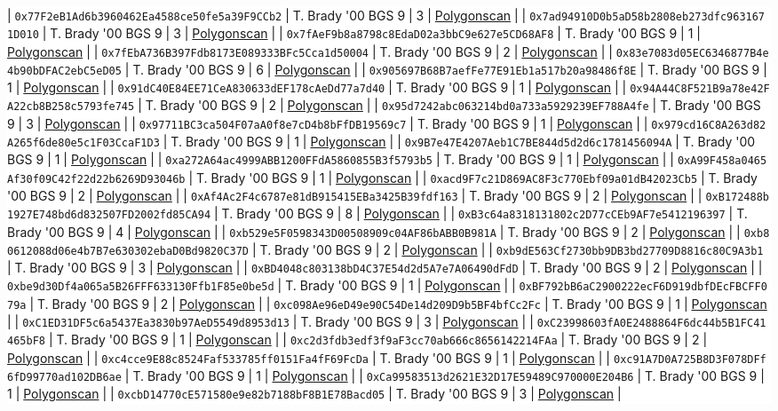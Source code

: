 | `0x77F2eB1Ad6b3960462Ea4588ce50fe5a39F9CCb2` | T. Brady '00 BGS 9 | 3 | [Polygonscan](https://polygonscan.com/tx/0xca51e13373cf2c5ea2d827ff70a2ab69a3ef94f59afe2ba3f453490d75c231b2) |
| `0x7ad94910D0b5aD58b2808eb273dfc9631671D010` | T. Brady '00 BGS 9 | 3 | [Polygonscan](https://polygonscan.com/tx/0xb979e7339f3c0f94dee5dca7ac3507d8c0c1d12aec70c1e825d172aa5a3ac9ea) |
| `0x7fAeF9b8a8798c8EdaD02a3bbC9e627e5CD68AF8` | T. Brady '00 BGS 9 | 1 | [Polygonscan](https://polygonscan.com/tx/0x2323fa1f44322b1c874f822d55bd93f7b3321fbe099b2642cee247e060029151) |
| `0x7fEbA736B397Fdb8173E089333BFc5Cca1d50004` | T. Brady '00 BGS 9 | 2 | [Polygonscan](https://polygonscan.com/tx/0xe8f7908dd9c6dd0fd053f1587ada1415f2098c0718b85e12442e297c484332d6) |
| `0x83e7083d05EC6346877B4e4b90bDFAC2ebC5eD05` | T. Brady '00 BGS 9 | 6 | [Polygonscan](https://polygonscan.com/tx/0xbe7ef96de7d2662b29370ba85c4315b59bb58b9f3b5e7fba9beb0335b9973d08) |
| `0x905697B68B7aefFe77E91Eb1a517b20a98486f8E` | T. Brady '00 BGS 9 | 1 | [Polygonscan](https://polygonscan.com/tx/0x9a75bac612fd576f802f34cc1042a77d2bd85825791b027d6cb9f7f6d2863d54) |
| `0x91dC40E84EE71CeA830633dEF178cAeDd77a7d40` | T. Brady '00 BGS 9 | 1 | [Polygonscan](https://polygonscan.com/tx/0x8dc26aa9043a3017f96e0c5ab0be2412ecbe4a6f2980dad6260a9e3fbd28a323) |
| `0x94A44C8F521B9a78e42FA22cb8B258c5793fe745` | T. Brady '00 BGS 9 | 2 | [Polygonscan](https://polygonscan.com/tx/0xa0b88b1f7eca8adddb9b8f6ca8d47ce40474c1b3c22afbab74c6e656c3d06df4) |
| `0x95d7242abc063214bd0a733a5929239EF788A4fe` | T. Brady '00 BGS 9 | 3 | [Polygonscan](https://polygonscan.com/tx/0xe06d2826171e661eddb8b12bd07b754f6918f224672c5d5aadb074a7f5042e07) |
| `0x97711BC3ca504F07aA0f8e7cD4b8bFfDB19569c7` | T. Brady '00 BGS 9 | 1 | [Polygonscan](https://polygonscan.com/tx/0xbcf14e4afa671969f1c6c233e4285353e89916ff71e354ee943de6f85d5ee5bd) |
| `0x979cd16C8A263d82A265f6de80e5c1F03CcaF1D3` | T. Brady '00 BGS 9 | 1 | [Polygonscan](https://polygonscan.com/tx/0xc8f82f8bed818fdb5e1f3e297ea92386217643d4cf41f47e1519c1cb85a90f21) |
| `0x9B7e47E4207Aeb1C7BE844d5d2d6c1781456094A` | T. Brady '00 BGS 9 | 1 | [Polygonscan](https://polygonscan.com/tx/0x2a4e1800f15f8c2f00986e6ae67535ff6ee5ec92d3318f2245bfb3b49c5f86db) |
| `0xa272A64ac4999ABB1200FFdA5860855B3f5793b5` | T. Brady '00 BGS 9 | 1 | [Polygonscan](https://polygonscan.com/tx/0xbc216dac2cff083f9f77e726a61c2f3e483c14c48b8c720cd9110544be8833c0) |
| `0xA99F458a0465Af30f09C42f22d22b6269D93046b` | T. Brady '00 BGS 9 | 1 | [Polygonscan](https://polygonscan.com/tx/0x1380be6586d2078dc8c4826ecd9721fc1bd20c83aaabac5609c5f3e6c50fd195) |
| `0xacd9F7c21D869AC8F3c770Ebf09a01dB42023Cb5` | T. Brady '00 BGS 9 | 2 | [Polygonscan](https://polygonscan.com/tx/0x4f189f4b4d55b8213f45667fe72a1be296858dbc71f529ef9e1f6409fda7fdbb) |
| `0xAf4Ac2F4c6787e81dB915415EBa3425B39fdf163` | T. Brady '00 BGS 9 | 2 | [Polygonscan](https://polygonscan.com/tx/0x16270786447cb2b15e80189c32bf8f1b5380ebea41b0f0043383968b22172909) |
| `0xB172488b1927E748bd6d832507FD2002fd85CA94` | T. Brady '00 BGS 9 | 8 | [Polygonscan](https://polygonscan.com/tx/0x9971e2b5e0365e1ddb4ff2c9033671240a99d9cee91d99a285eaa971c9e4bb0b) |
| `0xB3c64a8318131802c2D77cCEb9AF7e5412196397` | T. Brady '00 BGS 9 | 4 | [Polygonscan](https://polygonscan.com/tx/0x1d1f01dd7c71d0cf4768704235ad389ac6585a9d079872ccaf048a0ba9585817) |
| `0xb529e5F0598343D00508909c04AF86bABB0B981A` | T. Brady '00 BGS 9 | 2 | [Polygonscan](https://polygonscan.com/tx/0x7b64be23ee8a4c46ad14cfcc579340eba45522a6f5e23ad3fdb505353c364524) |
| `0xb80612088d06e4b7B7e630302ebaD0Bd9820C37D` | T. Brady '00 BGS 9 | 2 | [Polygonscan](https://polygonscan.com/tx/0xbdd16b92fca01fa953fbf402d5958e71df7fa5f28150132c0b5926a8ff967d77) |
| `0xb9dE563Cf2730bb9DB3bd27709D8816c80C9A3b1` | T. Brady '00 BGS 9 | 3 | [Polygonscan](https://polygonscan.com/tx/0xd922c3b0eb145cbda18baf7cd4323d237b9d10909992c5c9234226d84e00bc4e) |
| `0xBD4048c803138bD4C37E54d2d5A7e7A06490dFdD` | T. Brady '00 BGS 9 | 2 | [Polygonscan](https://polygonscan.com/tx/0xc208e1bad23b5e2b3d010475d8d7ae9af5237556ab7e7f4d43c12b62cd915fd4) |
| `0xbe9d30Df4a065a5B26FFF633130Ffb1F85e0be5d` | T. Brady '00 BGS 9 | 1 | [Polygonscan](https://polygonscan.com/tx/0x655cb55a2818e006164a2c0ba97f91b8d7c6bd8512a6146f4a71e4f2e302a1a3) |
| `0xBF792bB6aC2900222ecF6D919dbfDEcFBCFF079a` | T. Brady '00 BGS 9 | 2 | [Polygonscan](https://polygonscan.com/tx/0x5ebcc112a49280b81f5d00b1de06f38a3405f6200e3c7cf28950a8ef5dcf915a) |
| `0xc098Ae96eD49e90C54De14d209D9b5BF4bfCc2Fc` | T. Brady '00 BGS 9 | 1 | [Polygonscan](https://polygonscan.com/tx/0x62c788a7e41830d5c3cb007398b3e3ef05bc61f190da87eeb6256ccd79afad3e) |
| `0xC1ED31DF5c6a5437Ea3830b97AeD5549d8953d13` | T. Brady '00 BGS 9 | 3 | [Polygonscan](https://polygonscan.com/tx/0x5ed6fc602168a18b3962619fe0356ed694a496d8ffd150437838893ffd821035) |
| `0xC23998603fA0E2488864F6dc44b5B1FC41465bF8` | T. Brady '00 BGS 9 | 1 | [Polygonscan](https://polygonscan.com/tx/0x5ac58f3c82d484f1f23b21ca1e39e87d2e2b7724cac8179228d837697cd074cc) |
| `0xc2d3fdb3edf3f9aF3cc70ab666c8656142214FAa` | T. Brady '00 BGS 9 | 2 | [Polygonscan](https://polygonscan.com/tx/0x6438cf63f5187198ff424f1a9d1935f04b7c250d398b94cc38a3287be502fe39) |
| `0xc4cce9E88c8524Faf533785ff0151Fa4fF69FcDa` | T. Brady '00 BGS 9 | 1 | [Polygonscan](https://polygonscan.com/tx/0x3304111f9783fc678eec61ed954baa4d7a3ca520d4dffc1f6ea2d6adbc226635) |
| `0xc91A7D0A725B8D3F078DFf6fD99770ad102DB6ae` | T. Brady '00 BGS 9 | 1 | [Polygonscan](https://polygonscan.com/tx/0x73fe14b2ff89b81f9832c6b4af1376d6e657c99e75f166c3ab006e2c29e777a7) |
| `0xCa99583513d2621E32D17E59489C970000E204B6` | T. Brady '00 BGS 9 | 1 | [Polygonscan](https://polygonscan.com/tx/0x84c75c477e8479b7c7296cffea4ba3b6e22287e07a422a8b1cbc55e9733bd154) |
| `0xcbD14770cE571580e9e82b7188bF8B1E78Bacd05` | T. Brady '00 BGS 9 | 3 | [Polygonscan](https://polygonscan.com/tx/0x9966b8c3bdf15efa431eb54447bbaad3b1c7abcc63b89a21753a74b580c79ce7) |
